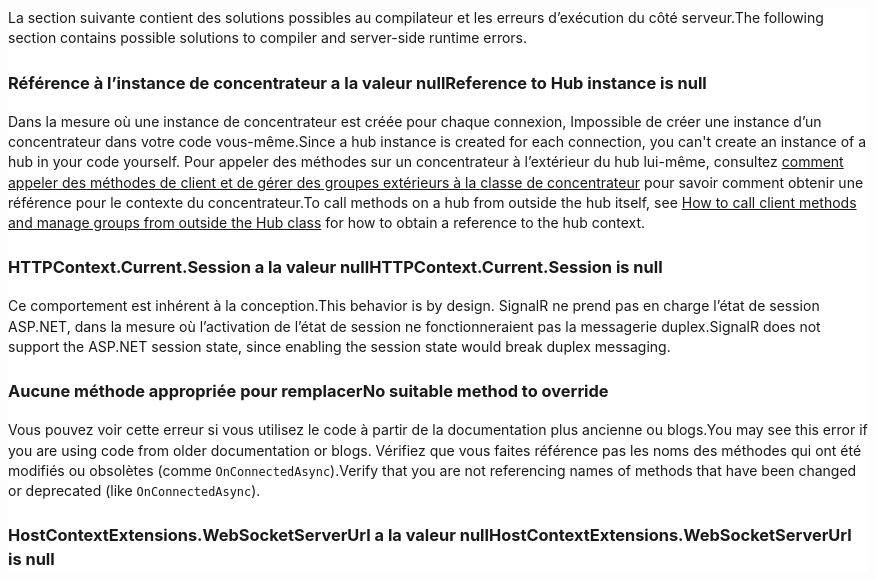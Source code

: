  <span data-ttu-id="01fff-260">La section suivante contient des solutions possibles au compilateur et les erreurs d’exécution du côté serveur.</span><span class="sxs-lookup"><span data-stu-id="01fff-260">The following section contains possible solutions to compiler and server-side runtime errors.</span></span> 

### <a name="reference-to-hub-instance-is-null"></a><span data-ttu-id="01fff-261">Référence à l’instance de concentrateur a la valeur null</span><span class="sxs-lookup"><span data-stu-id="01fff-261">Reference to Hub instance is null</span></span>

<span data-ttu-id="01fff-262">Dans la mesure où une instance de concentrateur est créée pour chaque connexion, Impossible de créer une instance d’un concentrateur dans votre code vous-même.</span><span class="sxs-lookup"><span data-stu-id="01fff-262">Since a hub instance is created for each connection, you can't create an instance of a hub in your code yourself.</span></span> <span data-ttu-id="01fff-263">Pour appeler des méthodes sur un concentrateur à l’extérieur du hub lui-même, consultez [comment appeler des méthodes de client et de gérer des groupes extérieurs à la classe de concentrateur](../guide-to-the-api/hubs-api-guide-server.md#callfromoutsidehub) pour savoir comment obtenir une référence pour le contexte du concentrateur.</span><span class="sxs-lookup"><span data-stu-id="01fff-263">To call methods on a hub from outside the hub itself, see [How to call client methods and manage groups from outside the Hub class](../guide-to-the-api/hubs-api-guide-server.md#callfromoutsidehub) for how to obtain a reference to the hub context.</span></span>

### <a name="httpcontextcurrentsession-is-null"></a><span data-ttu-id="01fff-264">HTTPContext.Current.Session a la valeur null</span><span class="sxs-lookup"><span data-stu-id="01fff-264">HTTPContext.Current.Session is null</span></span>

<span data-ttu-id="01fff-265">Ce comportement est inhérent à la conception.</span><span class="sxs-lookup"><span data-stu-id="01fff-265">This behavior is by design.</span></span> <span data-ttu-id="01fff-266">SignalR ne prend pas en charge l’état de session ASP.NET, dans la mesure où l’activation de l’état de session ne fonctionneraient pas la messagerie duplex.</span><span class="sxs-lookup"><span data-stu-id="01fff-266">SignalR does not support the ASP.NET session state, since enabling the session state would break duplex messaging.</span></span>

### <a name="no-suitable-method-to-override"></a><span data-ttu-id="01fff-267">Aucune méthode appropriée pour remplacer</span><span class="sxs-lookup"><span data-stu-id="01fff-267">No suitable method to override</span></span>

<span data-ttu-id="01fff-268">Vous pouvez voir cette erreur si vous utilisez le code à partir de la documentation plus ancienne ou blogs.</span><span class="sxs-lookup"><span data-stu-id="01fff-268">You may see this error if you are using code from older documentation or blogs.</span></span> <span data-ttu-id="01fff-269">Vérifiez que vous faites référence pas les noms des méthodes qui ont été modifiés ou obsolètes (comme `OnConnectedAsync`).</span><span class="sxs-lookup"><span data-stu-id="01fff-269">Verify that you are not referencing names of methods that have been changed or deprecated (like `OnConnectedAsync`).</span></span>

### <a name="hostcontextextensionswebsocketserverurl-is-null"></a><span data-ttu-id="01fff-270">HostContextExtensions.WebSocketServerUrl a la valeur null</span><span class="sxs-lookup"><span data-stu-id="01fff-270">HostContextExtensions.WebSocketServerUrl is null</span></span>
